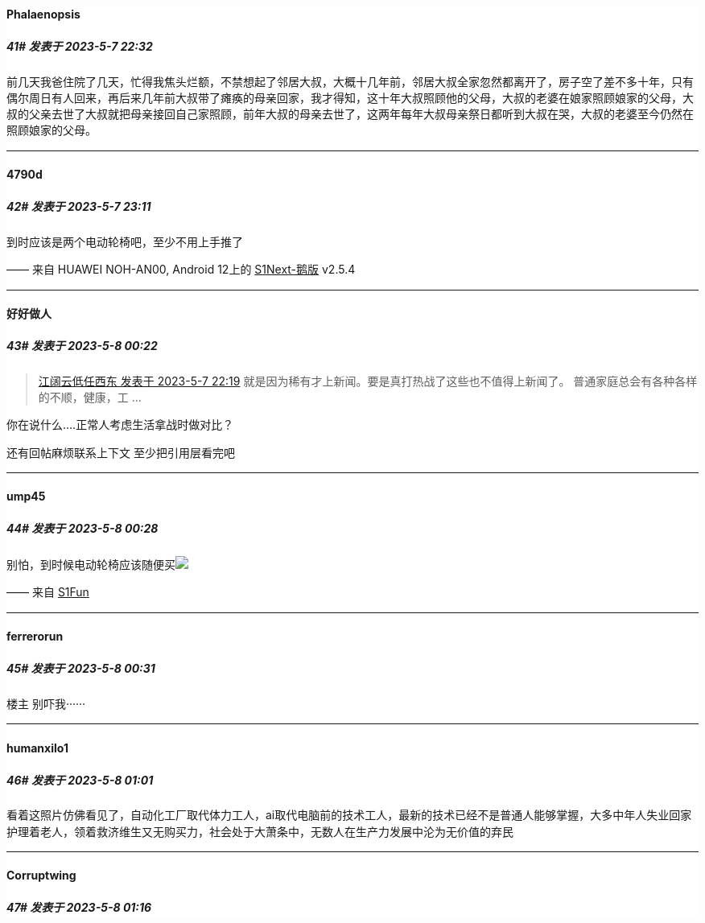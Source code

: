 ####  Phalaenopsis  
##### 41#       发表于 2023-5-7 22:32

前几天我爸住院了几天，忙得我焦头烂额，不禁想起了邻居大叔，大概十几年前，邻居大叔全家忽然都离开了，房子空了差不多十年，只有偶尔周日有人回来，再后来几年前大叔带了瘫痪的母亲回家，我才得知，这十年大叔照顾他的父母，大叔的老婆在娘家照顾娘家的父母，大叔的父亲去世了大叔就把母亲接回自己家照顾，前年大叔的母亲去世了，这两年每年大叔母亲祭日都听到大叔在哭，大叔的老婆至今仍然在照顾娘家的父母。

*****

####  4790d  
##### 42#       发表于 2023-5-7 23:11

到时应该是两个电动轮椅吧，至少不用上手推了

—— 来自 HUAWEI NOH-AN00, Android 12上的 [S1Next-鹅版](https://github.com/ykrank/S1-Next/releases) v2.5.4

*****

####  好好做人  
##### 43#       发表于 2023-5-8 00:22

<blockquote><a href="httphttps://bbs.saraba1st.com/2b/forum.php?mod=redirect&amp;goto=findpost&amp;pid=60765094&amp;ptid=2133487" target="_blank">江阔云低任西东 发表于 2023-5-7 22:19</a>
就是因为稀有才上新闻。要是真打热战了这些也不值得上新闻了。
普通家庭总会有各种各样的不顺，健康，工 ...</blockquote>
你在说什么….正常人考虑生活拿战时做对比？

还有回帖麻烦联系上下文 至少把引用层看完吧

*****

####  ump45  
##### 44#       发表于 2023-5-8 00:28

别怕，到时候电动轮椅应该随便买<img src="https://static.saraba1st.com/image/smiley/face2017/213.gif" referrerpolicy="no-referrer">

—— 来自 [S1Fun](https://s1fun.koalcat.com)

*****

####  ferrerorun  
##### 45#       发表于 2023-5-8 00:31

楼主 别吓我······

*****

####  humanxilo1  
##### 46#       发表于 2023-5-8 01:01

看着这照片仿佛看见了，自动化工厂取代体力工人，ai取代电脑前的技术工人，最新的技术已经不是普通人能够掌握，大多中年人失业回家护理着老人，领着救济维生又无购买力，社会处于大萧条中，无数人在生产力发展中沦为无价值的弃民

*****

####  Corruptwing  
##### 47#       发表于 2023-5-8 01:16
